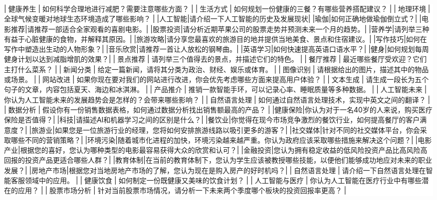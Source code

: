 | 健康养生 | 如何科学合理地进行减肥？需要注意哪些方面？ |
| 生活方式 | 如何规划一份健康的三餐？有哪些营养搭配建议？ |
| 地理环境 | 全球气候变暖对地球生态环境造成了哪些影响？ |
|人工智能|请介绍一下人工智能的历史及发展现状|
|瑜伽|如何正确地做瑜伽倒立式？|
|电影推荐|请推荐一部适合全家观看的喜剧电影。|
|股票投资|请分析近期苹果公司的股票走势并预测未来一个月的趋势。|
|营养学|请列举三种有益于心脏健康的食物，并解释其原因。|
|旅游攻略|请分享您最喜欢的旅游目的地并提供当地美食、景点和住宿建议。|
|写作技巧|如何在写作中塑造出生动的人物形象？|
|音乐欣赏|请推荐一首让人放松的钢琴曲。|
|英语学习|如何快速提高英语口语水平？|
|健身|如何规划每周健身计划以达到减脂增肌的效果？|
| 景点推荐 | 请列举三个值得去的景点，并描述它们的特色。 |
| 餐厅推荐 | 最近哪些餐厅受欢迎？它们主打什么菜系？ |
| 新闻分类 | 给定一篇新闻，请将其分类为政治、财经、娱乐或体育。 |
| 图像识别 | 请根据给出的图片，描述其中的物品或场景。 |
| 网站改进 | 如果你现在要对我们的网站进行改进，你会优先考虑哪些方面来提高用户体验？ |
| 文本生成 | 请生成一段长为五个句子的文章，内容包括夏天、海边和冰淇淋。 |
| 产品推介 | 推销一款智能手环，可以记录心率、睡眠质量等多种数据。 |
| 人工智能未来 | 你认为人工智能未来的发展趋势会是怎样的？会带来哪些影响？ |
| 自然语言处理 | 如何通过自然语言处理技术，实现中英文之间的翻译？ |
| 数据分析 | 假设你有一份销售数据表格，如何通过数据分析找出销售额最高的产品？ |
|健康保险|你认为对于一名40岁的人来说，购买医疗保险是否值得？|
|科技|请描述AI和机器学习之间的区别是什么？|
|餐饮业|你觉得在现今市场竞争激烈的餐饮行业，如何提高餐厅的客户满意度？|
|旅游业|如果您是一位旅游行业的经理，您将如何安排旅游线路以吸引更多的游客？|
|社交媒体|针对不同的社交媒体平台，你会采取哪些不同的营销策略？|
|环境污染|随着城市化进程的加快，环境污染越来越严重。你认为政府应该采取哪些措施来解决这个问题？|
|电影产业|根据您的喜好，您认为哪种类型的电影最容易获得大众的欣赏和认可？|
|金融投资|您认为拥有稳定收益的低风险投资产品比高风险高回报的投资产品更适合哪些人群？|
|教育体制|在当前的教育体制下，您认为学生应该被教授哪些技能，以便他们能够成功地应对未来的职业发展？|
|房地产市场|根据您对当地房地产市场的了解，您认为现在是购入房产的好时机吗？|
| 自然语言处理                           | 请介绍一下自然语言处理在智能客服领域中的应用。                                                       |
| 健康饮食                               | 如何制定一份既健康又美味的饮食计划？                                                                   |
| 人工智能与医疗                         | 你认为人工智能在医疗行业中有哪些潜在的应用？                                                           |
| 股票市场分析                           | 针对当前股票市场情况，请分析一下未来两个季度哪个板块的投资回报率更高？                                 |